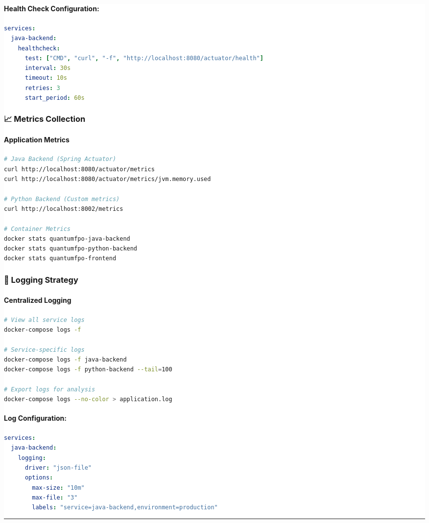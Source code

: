 #### Health Check Configuration:
```yaml
services:
  java-backend:
    healthcheck:
      test: ["CMD", "curl", "-f", "http://localhost:8080/actuator/health"]
      interval: 30s
      timeout: 10s
      retries: 3
      start_period: 60s
```

### 📈 Metrics Collection

#### Application Metrics
```bash
# Java Backend (Spring Actuator)
curl http://localhost:8080/actuator/metrics
curl http://localhost:8080/actuator/metrics/jvm.memory.used

# Python Backend (Custom metrics)
curl http://localhost:8002/metrics

# Container Metrics  
docker stats quantumfpo-java-backend
docker stats quantumfpo-python-backend  
docker stats quantumfpo-frontend
```

### 📝 Logging Strategy

#### Centralized Logging
```bash
# View all service logs
docker-compose logs -f

# Service-specific logs
docker-compose logs -f java-backend
docker-compose logs -f python-backend --tail=100

# Export logs for analysis
docker-compose logs --no-color > application.log
```

#### Log Configuration:
```yaml
services:
  java-backend:
    logging:
      driver: "json-file"
      options:
        max-size: "10m"
        max-file: "3"
        labels: "service=java-backend,environment=production"
```

---